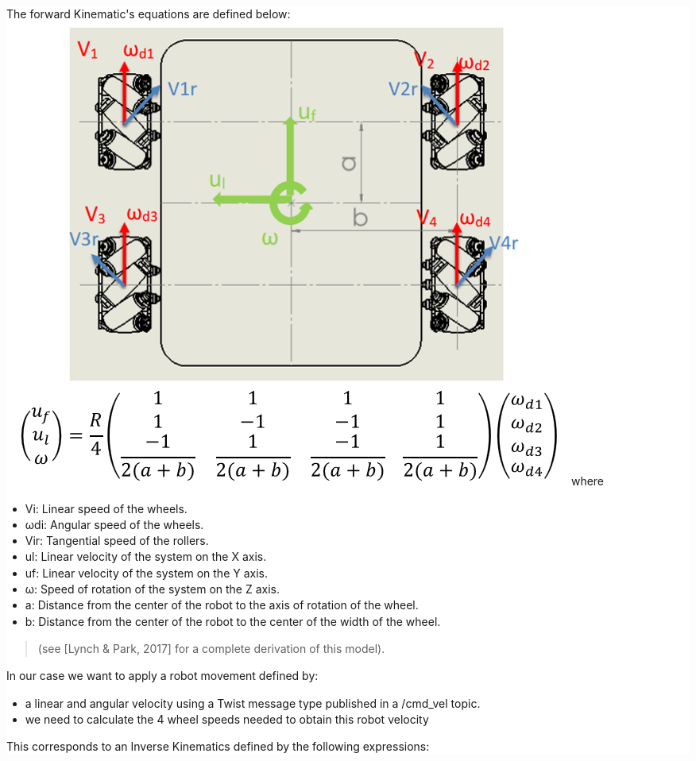 The forward Kinematic's equations are defined below:
![](./Images/1_mecanum_kine3.png)
where

- Vi: Linear speed of the wheels.
- ωdi: Angular speed of the wheels.
- Vir: Tangential speed of the rollers.
- ul: Linear velocity of the system on the X axis.
- uf: Linear velocity of the system on the Y axis.
- ω: Speed of rotation of the system on the Z axis.
- a: Distance from the center of the robot to the axis of rotation of the wheel.
- b: Distance from the center of the robot to the center of the width of the wheel.

>(see [Lynch & Park, 2017] for a complete derivation of this model).

In our case we want to apply a robot movement defined by:
- a linear and angular velocity using a Twist message type published in a /cmd_vel topic. 
- we need to calculate the 4 wheel speeds needed to obtain this robot velocity

This corresponds to an Inverse Kinematics defined by the following expressions: